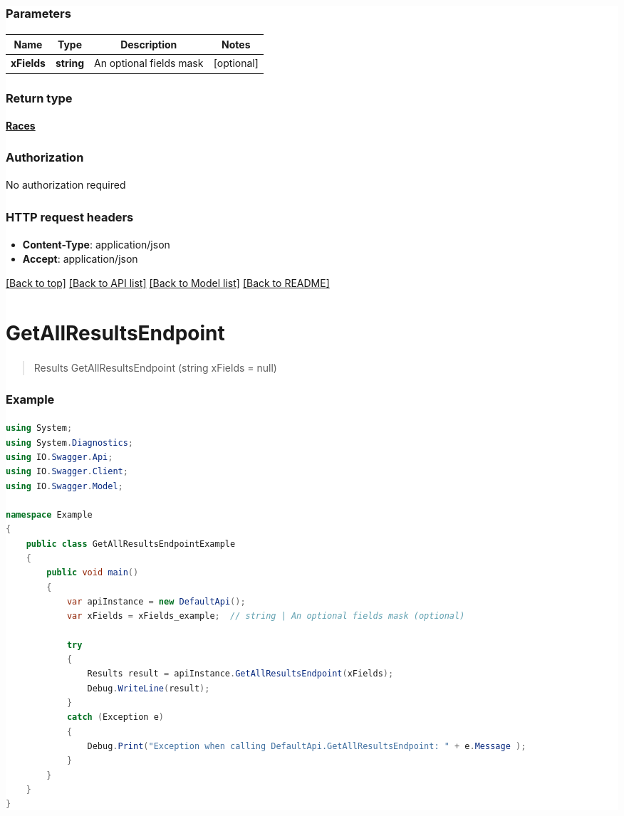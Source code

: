 ### Parameters

Name | Type | Description  | Notes
------------- | ------------- | ------------- | -------------
 **xFields** | **string**| An optional fields mask | [optional] 

### Return type

[**Races**](Races.md)

### Authorization

No authorization required

### HTTP request headers

 - **Content-Type**: application/json
 - **Accept**: application/json

[[Back to top]](#) [[Back to API list]](../README.md#documentation-for-api-endpoints) [[Back to Model list]](../README.md#documentation-for-models) [[Back to README]](../README.md)

<a name="getallresultsendpoint"></a>
# **GetAllResultsEndpoint**
> Results GetAllResultsEndpoint (string xFields = null)



### Example
```csharp
using System;
using System.Diagnostics;
using IO.Swagger.Api;
using IO.Swagger.Client;
using IO.Swagger.Model;

namespace Example
{
    public class GetAllResultsEndpointExample
    {
        public void main()
        {
            var apiInstance = new DefaultApi();
            var xFields = xFields_example;  // string | An optional fields mask (optional) 

            try
            {
                Results result = apiInstance.GetAllResultsEndpoint(xFields);
                Debug.WriteLine(result);
            }
            catch (Exception e)
            {
                Debug.Print("Exception when calling DefaultApi.GetAllResultsEndpoint: " + e.Message );
            }
        }
    }
}
```
